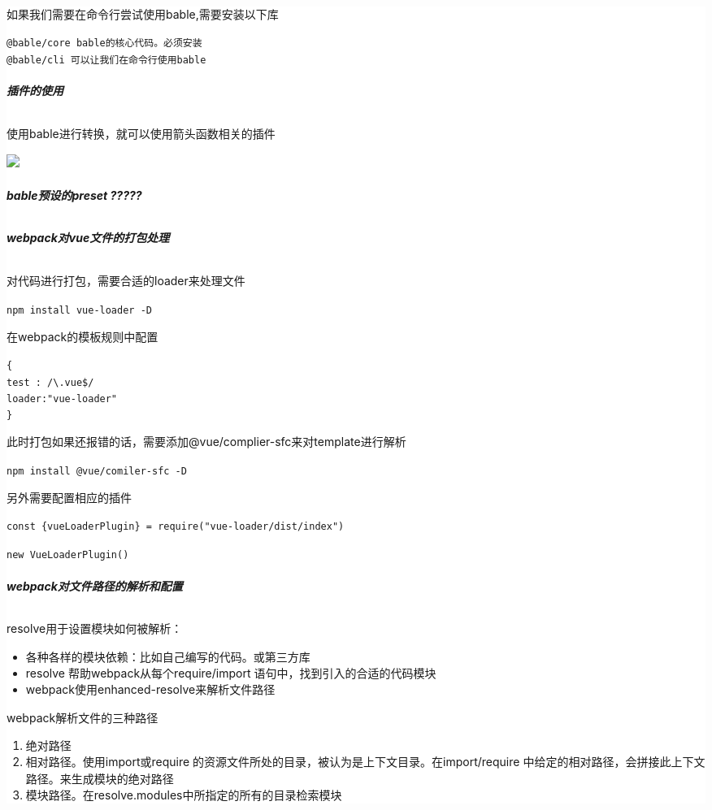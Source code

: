 如果我们需要在命令行尝试使用bable,需要安装以下库

```
@bable/core bable的核心代码。必须安装
@bable/cli 可以让我们在命令行使用bable 
```

###### **插件的使用**

使用bable进行转换，就可以使用箭头函数相关的插件

<img src="https://typora----magic.oss-cn-beijing.aliyuncs.com/20240416193604.png"/>

###### **bable预设的preset ?????**

###### **webpack对vue文件的打包处理**

对代码进行打包，需要合适的loader来处理文件

```
npm install vue-loader -D
```

在webpack的模板规则中配置

```
{
test : /\.vue$/
loader:"vue-loader"
}
```

此时打包如果还报错的话，需要添加@vue/complier-sfc来对template进行解析

```
npm install @vue/comiler-sfc -D
```

另外需要配置相应的插件

```
const {vueLoaderPlugin} = require("vue-loader/dist/index")
```

```
new VueLoaderPlugin()
```

###### **webpack对文件路径的解析和配置**

resolve用于设置模块如何被解析：

- 各种各样的模块依赖：比如自己编写的代码。或第三方库
- resolve 帮助webpack从每个require/import 语句中，找到引入的合适的代码模块
- webpack使用enhanced-resolve来解析文件路径

webpack解析文件的三种路径

1. 绝对路径
2. 相对路径。使用import或require 的资源文件所处的目录，被认为是上下文目录。在import/require 中给定的相对路径，会拼接此上下文路径。来生成模块的绝对路径
3. 模块路径。在resolve.modules中所指定的所有的目录检索模块
